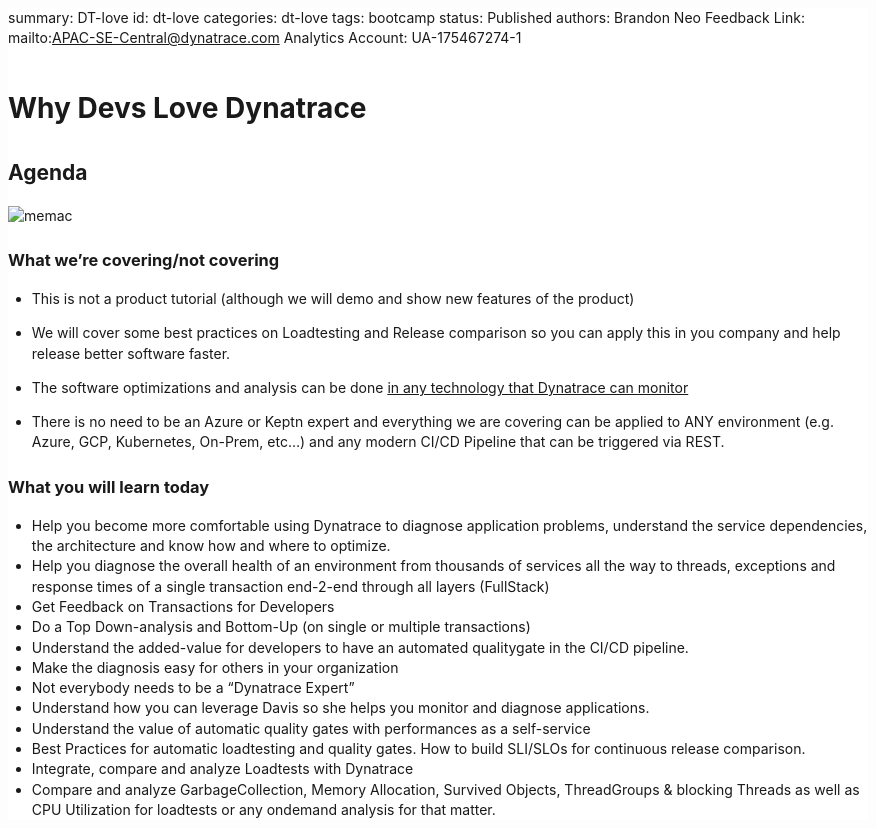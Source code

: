 summary: DT-love
id: dt-love
categories: dt-love
tags: bootcamp
status: Published 
authors: Brandon Neo
Feedback Link: mailto:APAC-SE-Central@dynatrace.com
Analytics Account: UA-175467274-1

# Why Devs Love Dynatrace


## Agenda

![memac](assets/images/agenda.png)

### What we’re covering/not covering

- This is not a product tutorial (although we will demo and show new features of the product)
  
- We will cover some best practices on Loadtesting and Release comparison so you can apply this in you company and help release better software faster.

- The software optimizations and analysis can be done <a href="https://www.dynatrace.com/support/help/technology-support/supported-technologies-and-versions/" target="_blank">in any technology that Dynatrace can monitor</a> 

- There is no need to be an Azure or Keptn expert and everything we are covering can be applied to ANY environment (e.g. Azure, GCP, Kubernetes, On-Prem, etc…) and any modern CI/CD Pipeline that can be triggered via REST.

### What you will learn today

- Help you become more comfortable using Dynatrace to diagnose application problems, understand the service dependencies, the architecture and know how and where to optimize.
- Help you diagnose the overall health of an environment from thousands of services all the way to threads, exceptions and response times of a single transaction end-2-end through all layers (FullStack)
- Get Feedback on Transactions for Developers
- Do a Top Down-analysis and Bottom-Up (on single or multiple transactions)
- Understand the added-value for developers to have an automated qualitygate in the CI/CD pipeline.
- Make the diagnosis easy for others in your organization
- Not everybody needs to be a “Dynatrace Expert”
- Understand how you can leverage Davis so she helps you monitor and diagnose applications.
- Understand the value of automatic quality gates with performances as a self-service
- Best Practices for automatic loadtesting and quality gates. How to build SLI/SLOs for continuous release comparison. 
- Integrate, compare and analyze Loadtests with Dynatrace
- Compare and analyze GarbageCollection, Memory Allocation, Survived Objects, ThreadGroups & blocking Threads as well as CPU Utilization for loadtests or any ondemand analysis for that matter.

